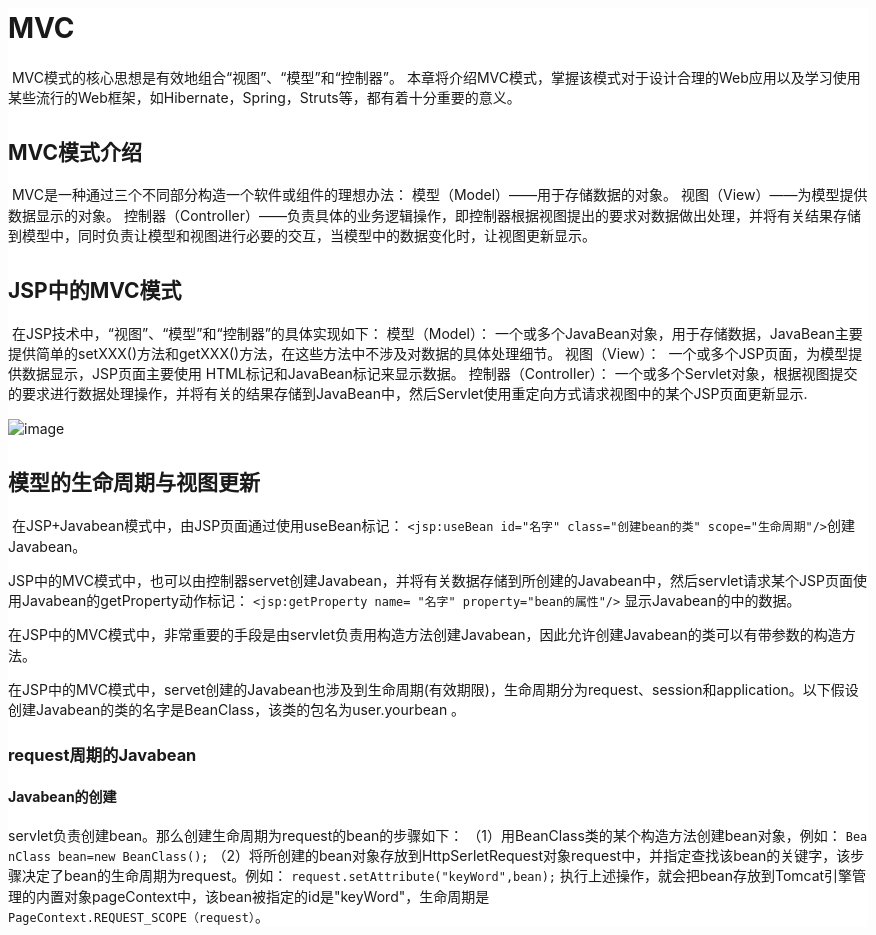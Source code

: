 # MVC

​    MVC模式的核心思想是有效地组合“视图”、“模型”和“控制器”。
   本章将介绍MVC模式，掌握该模式对于设计合理的Web应用以及学习使用某些流行的Web框架，如Hibernate，Spring，Struts等，都有着十分重要的意义。



## MVC模式介绍 

​    MVC是一种通过三个不同部分构造一个软件或组件的理想办法：
模型（Model）——用于存储数据的对象。
视图（View）——为模型提供数据显示的对象。
控制器（Controller）——负责具体的业务逻辑操作，即控制器根据视图提出的要求对数据做出处理，并将有关结果存储到模型中，同时负责让模型和视图进行必要的交互，当模型中的数据变化时，让视图更新显示。

## JSP中的MVC模式 

​    在JSP技术中，“视图”、“模型”和“控制器”的具体实现如下： 
模型（Model）：
   一个或多个JavaBean对象，用于存储数据，JavaBean主要提供简单的setXXX()方法和getXXX()方法，在这些方法中不涉及对数据的具体处理细节。
视图（View）：
​    一个或多个JSP页面，为模型提供数据显示，JSP页面主要使用 HTML标记和JavaBean标记来显示数据。
控制器（Controller）：
​    一个或多个Servlet对象，根据视图提交的要求进行数据处理操作，并将有关的结果存储到JavaBean中，然后Servlet使用重定向方式请求视图中的某个JSP页面更新显示.

![image](https://img1.zlogs.net/20/20200615200919.png)





## 模型的生命周期与视图更新

​      在JSP+Javabean模式中，由JSP页面通过使用useBean标记：
`<jsp:useBean id="名字" class="创建bean的类" scope="生命周期"/>`创建Javabean。

​    JSP中的MVC模式中，也可以由控制器servet创建Javabean，并将有关数据存储到所创建的Javabean中，然后servlet请求某个JSP页面使用Javabean的getProperty动作标记：
`<jsp:getProperty name= "名字" property="bean的属性"/>`
显示Javabean的中的数据。 

​    在JSP中的MVC模式中，非常重要的手段是由servlet负责用构造方法创建Javabean，因此允许创建Javabean的类可以有带参数的构造方法。

​     在JSP中的MVC模式中，servet创建的Javabean也涉及到生命周期(有效期限)，生命周期分为request、session和application。以下假设创建Javabean的类的名字是BeanClass，该类的包名为user.yourbean 。



### request周期的Javabean 

#### Javabean的创建

   servlet负责创建bean。那么创建生命周期为request的bean的步骤如下：
（1）用BeanClass类的某个构造方法创建bean对象，例如：
         `BeanClass bean=new BeanClass();`
（2）将所创建的bean对象存放到HttpSerletRequest对象request中，并指定查找该bean的关键字，该步骤决定了bean的生命周期为request。例如：
        `request.setAttribute("keyWord",bean);`
执行上述操作，就会把bean存放到Tomcat引擎管理的内置对象pageContext中，该bean被指定的id是"keyWord"，生命周期是   
       `PageContext.REQUEST_SCOPE（request）`。
